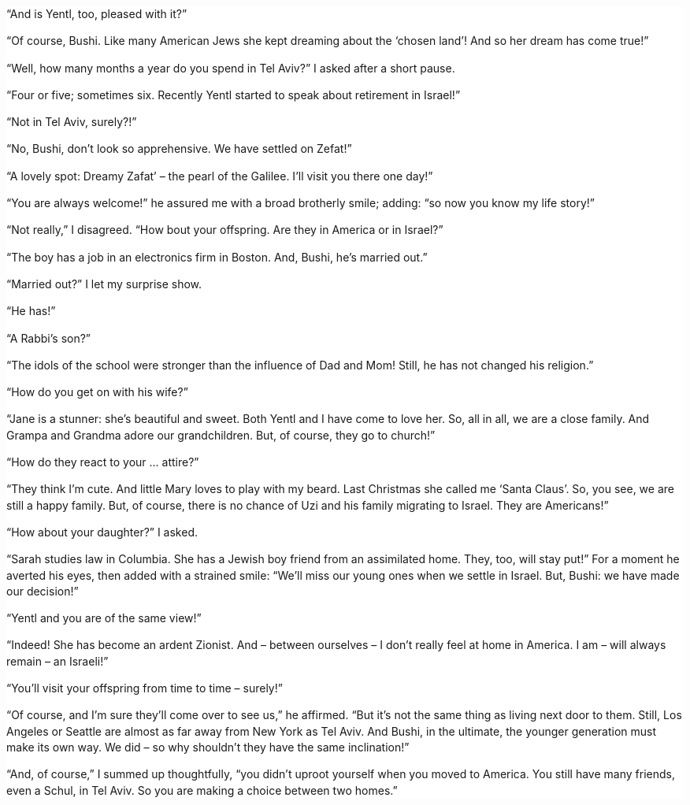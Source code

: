 “And is Yentl, too, pleased with it?”

“Of course, Bushi. Like many American Jews she kept dreaming about the ‘chosen land’! And so her dream has come true!”

“Well,  how many months a year do you spend in Tel Aviv?” I asked after a short pause.

“Four or five; sometimes six. Recently Yentl started to speak about retirement in Israel!”

“Not in Tel Aviv, surely?!”

“No, Bushi, don’t look so apprehensive. We have settled on Zefat!”

“A lovely spot: Dreamy Zafat’ – the pearl of the Galilee.  I’ll visit you there one day!”

“You are always welcome!” he assured me with a broad brotherly smile; adding: “so now you know my life story!”

“Not really,” I disagreed. “How bout your offspring. Are they in America or in Israel?”

“The boy has a job in an electronics firm in Boston. And, Bushi, he’s married out.”

“Married out?” I let my surprise show.

“He has!”

“A Rabbi’s son?”

“The idols of the school were stronger than the influence of Dad and Mom! Still, he has not changed his religion.”

“How do you get on with his wife?”

“Jane is a stunner: she’s beautiful and sweet. Both Yentl and I have come to love her. So, all in all, we  are a close family. And Grampa and Grandma adore our grandchildren. But, of course, they go to church!”

“How do they react to your … attire?”

“They think I’m cute. And little Mary loves to play with my beard. Last Christmas she called me ‘Santa Claus’. So, you see, we are still a happy family. But, of course, there is no chance of Uzi and his family  migrating to Israel. They are Americans!”

“How about your daughter?” I asked.

“Sarah  studies law in Columbia. She has a Jewish boy friend from an assimilated home. They, too, will stay put!” For a moment he averted his eyes, then added with a strained smile: “We’ll miss our young ones when we settle  in Israel. But,  Bushi: we have made our decision!”

“Yentl and you are of the same view!”

“Indeed! She has become an ardent Zionist. And – between ourselves – I don’t really feel at home in America. I am – will always remain – an Israeli!” 

“You’ll visit your offspring from time to time – surely!”

“Of course, and I’m sure they’ll come over to see us,” he affirmed. “But it’s not the same thing as living next door to them. Still, Los Angeles or Seattle are almost as far away from New York as Tel Aviv. And Bushi, in the ultimate, the younger generation must make its own way. We did – so why shouldn’t they have the same inclination!”

“And, of course,” I summed up thoughtfully, “you didn’t uproot yourself when you moved to America. You still have many friends, even a Schul, in Tel Aviv. So you are making a choice between two homes.”
